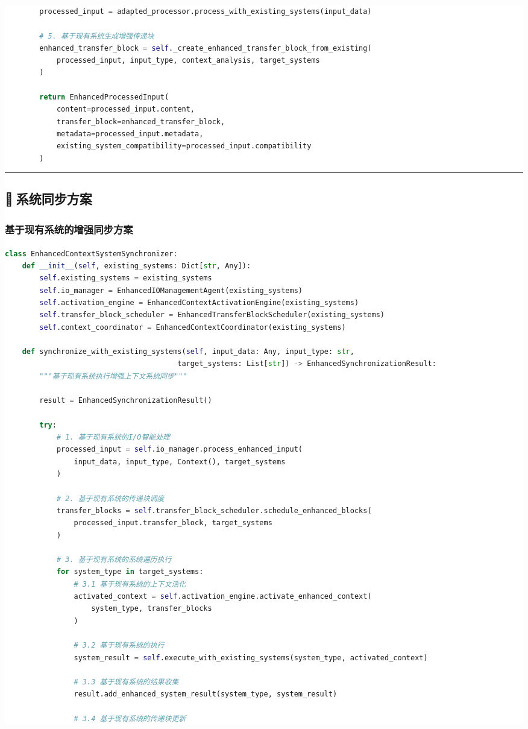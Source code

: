 ```python
        processed_input = adapted_processor.process_with_existing_systems(input_data)
        
        # 5. 基于现有系统生成增强传递块
        enhanced_transfer_block = self._create_enhanced_transfer_block_from_existing(
            processed_input, input_type, context_analysis, target_systems
        )
        
        return EnhancedProcessedInput(
            content=processed_input.content,
            transfer_block=enhanced_transfer_block,
            metadata=processed_input.metadata,
            existing_system_compatibility=processed_input.compatibility
        )
```

---

## 🔄 系统同步方案

### 基于现有系统的增强同步方案

```python
class EnhancedContextSystemSynchronizer:
    def __init__(self, existing_systems: Dict[str, Any]):
        self.existing_systems = existing_systems
        self.io_manager = EnhancedIOManagementAgent(existing_systems)
        self.activation_engine = EnhancedContextActivationEngine(existing_systems)
        self.transfer_block_scheduler = EnhancedTransferBlockScheduler(existing_systems)
        self.context_coordinator = EnhancedContextCoordinator(existing_systems)
    
    def synchronize_with_existing_systems(self, input_data: Any, input_type: str, 
                                        target_systems: List[str]) -> EnhancedSynchronizationResult:
        """基于现有系统执行增强上下文系统同步"""
        
        result = EnhancedSynchronizationResult()
        
        try:
            # 1. 基于现有系统的I/O智能处理
            processed_input = self.io_manager.process_enhanced_input(
                input_data, input_type, Context(), target_systems
            )
            
            # 2. 基于现有系统的传递块调度
            transfer_blocks = self.transfer_block_scheduler.schedule_enhanced_blocks(
                processed_input.transfer_block, target_systems
            )
            
            # 3. 基于现有系统的系统遍历执行
            for system_type in target_systems:
                # 3.1 基于现有系统的上下文活化
                activated_context = self.activation_engine.activate_enhanced_context(
                    system_type, transfer_blocks
                )
                
                # 3.2 基于现有系统的执行
                system_result = self.execute_with_existing_systems(system_type, activated_context)
                
                # 3.3 基于现有系统的结果收集
                result.add_enhanced_system_result(system_type, system_result)
                
                # 3.4 基于现有系统的传递块更新
```